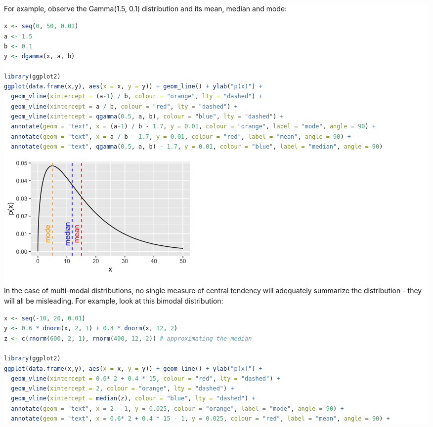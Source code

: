 For example, observe the Gamma(1.5, 0.1) distribution and its mean, median and mode:


``` r
x <- seq(0, 50, 0.01)
a <- 1.5
b <- 0.1
y <- dgamma(x, a, b)

library(ggplot2)
ggplot(data.frame(x,y), aes(x = x, y = y)) + geom_line() + ylab("p(x)") +
  geom_vline(xintercept = (a-1) / b, colour = "orange", lty = "dashed") + 
  geom_vline(xintercept = a / b, colour = "red", lty = "dashed") + 
  geom_vline(xintercept = qgamma(0.5, a, b), colour = "blue", lty = "dashed") +
  annotate(geom = "text", x = (a-1) / b - 1.7, y = 0.01, colour = "orange", label = "mode", angle = 90) +
  annotate(geom = "text", x = a / b - 1.7, y = 0.01, colour = "red", label = "mean", angle = 90) +
  annotate(geom = "text", qgamma(0.5, a, b) - 1.7, y = 0.01, colour = "blue", label = "median", angle = 90)
```

<img src="05-Summarizing-data-01_files/figure-html/unnamed-chunk-1-1.png" width="384" />

In the case of multi-modal distributions, no single measure of central tendency will adequately summarize the distribution - they will all be misleading. For example, look at this bimodal distribution:


``` r
x <- seq(-10, 20, 0.01)
y <- 0.6 * dnorm(x, 2, 1) + 0.4 * dnorm(x, 12, 2)
z <- c(rnorm(600, 2, 1), rnorm(400, 12, 2)) # approximating the median

library(ggplot2)
ggplot(data.frame(x,y), aes(x = x, y = y)) + geom_line() + ylab("p(x)") +
  geom_vline(xintercept = 0.6* 2 + 0.4 * 15, colour = "red", lty = "dashed") +
  geom_vline(xintercept = 2, colour = "orange", lty = "dashed") +
  geom_vline(xintercept = median(z), colour = "blue", lty = "dashed") +
  annotate(geom = "text", x = 2 - 1, y = 0.025, colour = "orange", label = "mode", angle = 90) +
  annotate(geom = "text", x = 0.6* 2 + 0.4 * 15 - 1, y = 0.025, colour = "red", label = "mean", angle = 90) +
```